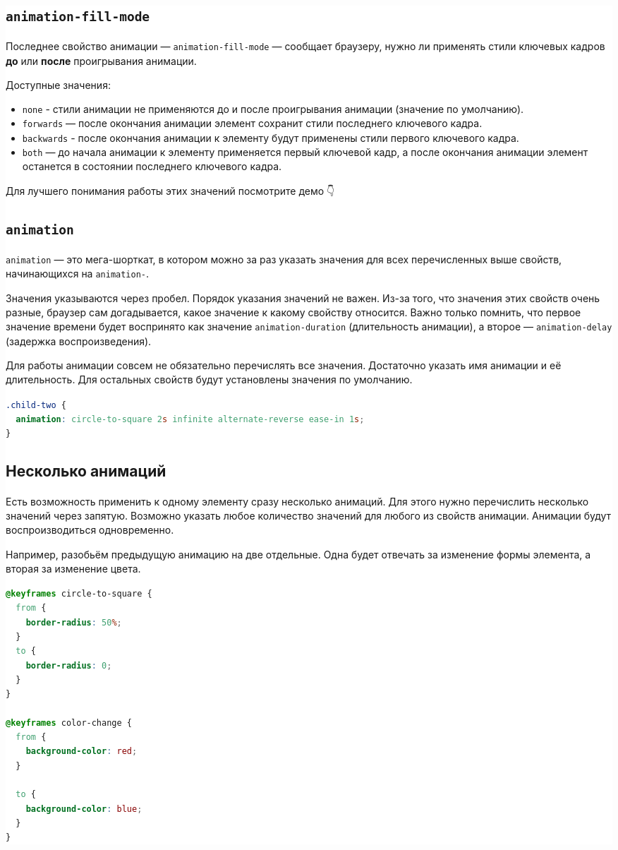 ## `animation-fill-mode`

Последнее свойство анимации — `animation-fill-mode` — сообщает браузеру, нужно ли применять стили ключевых кадров **до** или **после** проигрывания анимации.

Доступные значения:

- `none` - стили анимации не применяются до и после проигрывания анимации (значение по умолчанию).
- `forwards` — после окончания анимации элемент сохранит стили последнего ключевого кадра.
- `backwards` - после окончания анимации к элементу будут применены стили первого ключевого кадра.
- `both` — до начала анимации к элементу применяется первый ключевой кадр, а после окончания анимации элемент останется в состоянии последнего ключевого кадра.

Для лучшего понимания работы этих значений посмотрите демо 👇

<iframe title="Светофоры с разными режимами animation-fill-mode" src="demos/traffic-lights/" height="400"></iframe>

## `animation`

`animation` — это мега-шорткат, в котором можно за раз указать значения для всех перечисленных выше свойств, начинающихся на `animation-`.

Значения указываются через пробел. Порядок указания значений не важен. Из-за того, что значения этих свойств очень разные, браузер сам догадывается, какое значение к какому свойству относится. Важно только помнить, что первое значение времени будет воспринято как значение `animation-duration` (длительность анимации), а второе — `animation-delay` (задержка воспроизведения).

Для работы анимации совсем не обязательно перечислять все значения. Достаточно указать имя анимации и её длительность. Для остальных свойств будут установлены значения по умолчанию.

```css
.child-two {
  animation: circle-to-square 2s infinite alternate-reverse ease-in 1s;
}
```

## Несколько анимаций

Есть возможность применить к одному элементу сразу несколько анимаций. Для этого нужно перечислить несколько значений через запятую. Возможно указать любое количество значений для любого из свойств анимации. Анимации будут воспроизводиться одновременно.

Например, разобьём предыдущую анимацию на две отдельные. Одна будет отвечать за изменение формы элемента, а вторая за изменение цвета.

```css
@keyframes circle-to-square {
  from {
    border-radius: 50%;
  }
  to {
    border-radius: 0;
  }
}

@keyframes color-change {
  from {
    background-color: red;
  }

  to {
    background-color: blue;
  }
}
```
